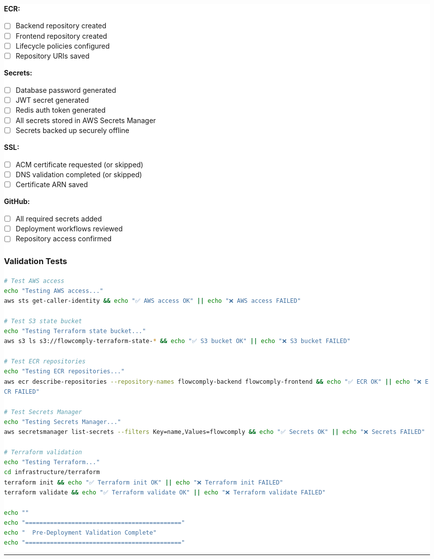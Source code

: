 **ECR:**
- [ ] Backend repository created
- [ ] Frontend repository created
- [ ] Lifecycle policies configured
- [ ] Repository URIs saved

**Secrets:**
- [ ] Database password generated
- [ ] JWT secret generated
- [ ] Redis auth token generated
- [ ] All secrets stored in AWS Secrets Manager
- [ ] Secrets backed up securely offline

**SSL:**
- [ ] ACM certificate requested (or skipped)
- [ ] DNS validation completed (or skipped)
- [ ] Certificate ARN saved

**GitHub:**
- [ ] All required secrets added
- [ ] Deployment workflows reviewed
- [ ] Repository access confirmed

### Validation Tests

```bash
# Test AWS access
echo "Testing AWS access..."
aws sts get-caller-identity && echo "✅ AWS access OK" || echo "❌ AWS access FAILED"

# Test S3 state bucket
echo "Testing Terraform state bucket..."
aws s3 ls s3://flowcomply-terraform-state-* && echo "✅ S3 bucket OK" || echo "❌ S3 bucket FAILED"

# Test ECR repositories
echo "Testing ECR repositories..."
aws ecr describe-repositories --repository-names flowcomply-backend flowcomply-frontend && echo "✅ ECR OK" || echo "❌ ECR FAILED"

# Test Secrets Manager
echo "Testing Secrets Manager..."
aws secretsmanager list-secrets --filters Key=name,Values=flowcomply && echo "✅ Secrets OK" || echo "❌ Secrets FAILED"

# Terraform validation
echo "Testing Terraform..."
cd infrastructure/terraform
terraform init && echo "✅ Terraform init OK" || echo "❌ Terraform init FAILED"
terraform validate && echo "✅ Terraform validate OK" || echo "❌ Terraform validate FAILED"

echo ""
echo "============================================"
echo "  Pre-Deployment Validation Complete"
echo "============================================"
```

---